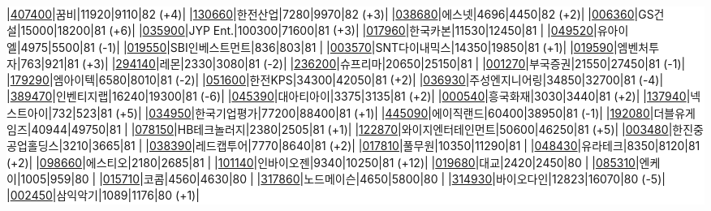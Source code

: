 |[407400](https://finance.daum.net/quotes/A407400)|꿈비|11920|9110|82 (+4)|
|[130660](https://finance.daum.net/quotes/A130660)|한전산업|7280|9970|82 (+3)|
|[038680](https://finance.daum.net/quotes/A038680)|에스넷|4696|4450|82 (+2)|
|[006360](https://finance.daum.net/quotes/A006360)|GS건설|15000|18200|81 (+6)|
|[035900](https://finance.daum.net/quotes/A035900)|JYP Ent.|100300|71600|81 (+3)|
|[017960](https://finance.daum.net/quotes/A017960)|한국카본|11530|12450|81 |
|[049520](https://finance.daum.net/quotes/A049520)|유아이엘|4975|5500|81 (-1)|
|[019550](https://finance.daum.net/quotes/A019550)|SBI인베스트먼트|836|803|81 |
|[003570](https://finance.daum.net/quotes/A003570)|SNT다이내믹스|14350|19850|81 (+1)|
|[019590](https://finance.daum.net/quotes/A019590)|엠벤처투자|763|921|81 (+3)|
|[294140](https://finance.daum.net/quotes/A294140)|레몬|2330|3080|81 (-2)|
|[236200](https://finance.daum.net/quotes/A236200)|슈프리마|20650|25150|81 |
|[001270](https://finance.daum.net/quotes/A001270)|부국증권|21550|27450|81 (-1)|
|[179290](https://finance.daum.net/quotes/A179290)|엠아이텍|6580|8010|81 (-2)|
|[051600](https://finance.daum.net/quotes/A051600)|한전KPS|34300|42050|81 (+2)|
|[036930](https://finance.daum.net/quotes/A036930)|주성엔지니어링|34850|32700|81 (-4)|
|[389470](https://finance.daum.net/quotes/A389470)|인벤티지랩|16240|19300|81 (-6)|
|[045390](https://finance.daum.net/quotes/A045390)|대아티아이|3375|3135|81 (+2)|
|[000540](https://finance.daum.net/quotes/A000540)|흥국화재|3030|3440|81 (+2)|
|[137940](https://finance.daum.net/quotes/A137940)|넥스트아이|732|523|81 (+5)|
|[034950](https://finance.daum.net/quotes/A034950)|한국기업평가|77200|88400|81 (+1)|
|[445090](https://finance.daum.net/quotes/A445090)|에이직랜드|60400|38950|81 (-1)|
|[192080](https://finance.daum.net/quotes/A192080)|더블유게임즈|40944|49750|81 |
|[078150](https://finance.daum.net/quotes/A078150)|HB테크놀러지|2380|2505|81 (+1)|
|[122870](https://finance.daum.net/quotes/A122870)|와이지엔터테인먼트|50600|46250|81 (+5)|
|[003480](https://finance.daum.net/quotes/A003480)|한진중공업홀딩스|3210|3665|81 |
|[038390](https://finance.daum.net/quotes/A038390)|레드캡투어|7770|8640|81 (+2)|
|[017810](https://finance.daum.net/quotes/A017810)|풀무원|10350|11290|81 |
|[048430](https://finance.daum.net/quotes/A048430)|유라테크|8350|8120|81 (+2)|
|[098660](https://finance.daum.net/quotes/A098660)|에스티오|2180|2685|81 |
|[101140](https://finance.daum.net/quotes/A101140)|인바이오젠|9340|10250|81 (+12)|
|[019680](https://finance.daum.net/quotes/A019680)|대교|2420|2450|80 |
|[085310](https://finance.daum.net/quotes/A085310)|엔케이|1005|959|80 |
|[015710](https://finance.daum.net/quotes/A015710)|코콤|4560|4630|80 |
|[317860](https://finance.daum.net/quotes/A317860)|노드메이슨|4650|5800|80 |
|[314930](https://finance.daum.net/quotes/A314930)|바이오다인|12823|16070|80 (-5)|
|[002450](https://finance.daum.net/quotes/A002450)|삼익악기|1089|1176|80 (+1)|